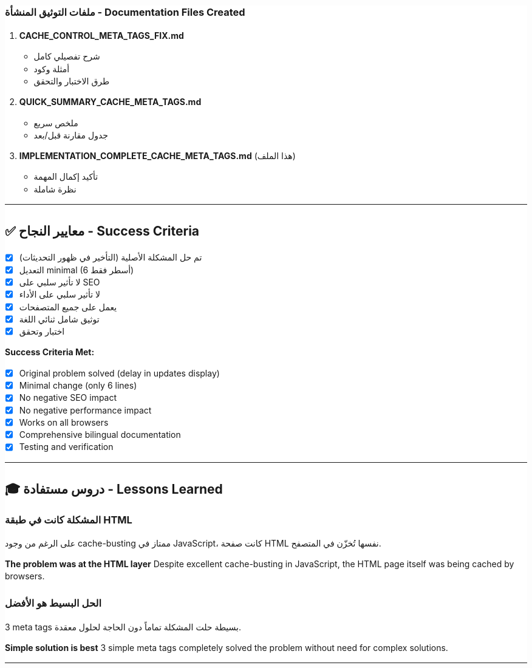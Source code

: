 ### ملفات التوثيق المنشأة - Documentation Files Created

1. **CACHE_CONTROL_META_TAGS_FIX.md**
   - شرح تفصيلي كامل
   - أمثلة وكود
   - طرق الاختبار والتحقق

2. **QUICK_SUMMARY_CACHE_META_TAGS.md**
   - ملخص سريع
   - جدول مقارنة قبل/بعد

3. **IMPLEMENTATION_COMPLETE_CACHE_META_TAGS.md** (هذا الملف)
   - تأكيد إكمال المهمة
   - نظرة شاملة

---

## ✅ معايير النجاح - Success Criteria

- [x] تم حل المشكلة الأصلية (التأخير في ظهور التحديثات)
- [x] التعديل minimal (6 أسطر فقط)
- [x] لا تأثير سلبي على SEO
- [x] لا تأثير سلبي على الأداء
- [x] يعمل على جميع المتصفحات
- [x] توثيق شامل ثنائي اللغة
- [x] اختبار وتحقق

**Success Criteria Met:**
- [x] Original problem solved (delay in updates display)
- [x] Minimal change (only 6 lines)
- [x] No negative SEO impact
- [x] No negative performance impact
- [x] Works on all browsers
- [x] Comprehensive bilingual documentation
- [x] Testing and verification

---

## 🎓 دروس مستفادة - Lessons Learned

### المشكلة كانت في طبقة HTML
على الرغم من وجود cache-busting ممتاز في JavaScript، كانت صفحة HTML نفسها تُخزّن في المتصفح.

**The problem was at the HTML layer**
Despite excellent cache-busting in JavaScript, the HTML page itself was being cached by browsers.

### الحل البسيط هو الأفضل
3 meta tags بسيطة حلت المشكلة تماماً دون الحاجة لحلول معقدة.

**Simple solution is best**
3 simple meta tags completely solved the problem without need for complex solutions.

---
